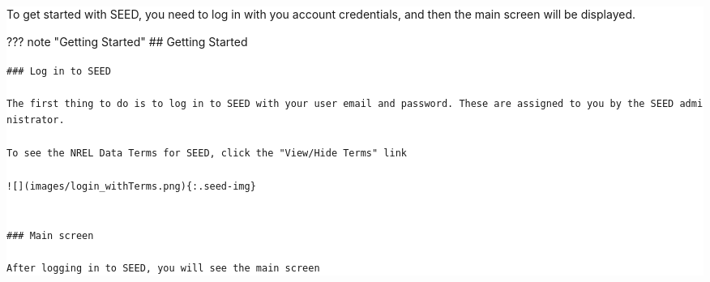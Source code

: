To get started with SEED, you need to log in with you account credentials, and then the main screen will be displayed.

??? note "Getting Started"
    ## Getting Started
    
    ### Log in to SEED

    The first thing to do is to log in to SEED with your user email and password. These are assigned to you by the SEED administrator. 

    To see the NREL Data Terms for SEED, click the "View/Hide Terms" link

    ![](images/login_withTerms.png){:.seed-img}


    ### Main screen

    After logging in to SEED, you will see the main screen
